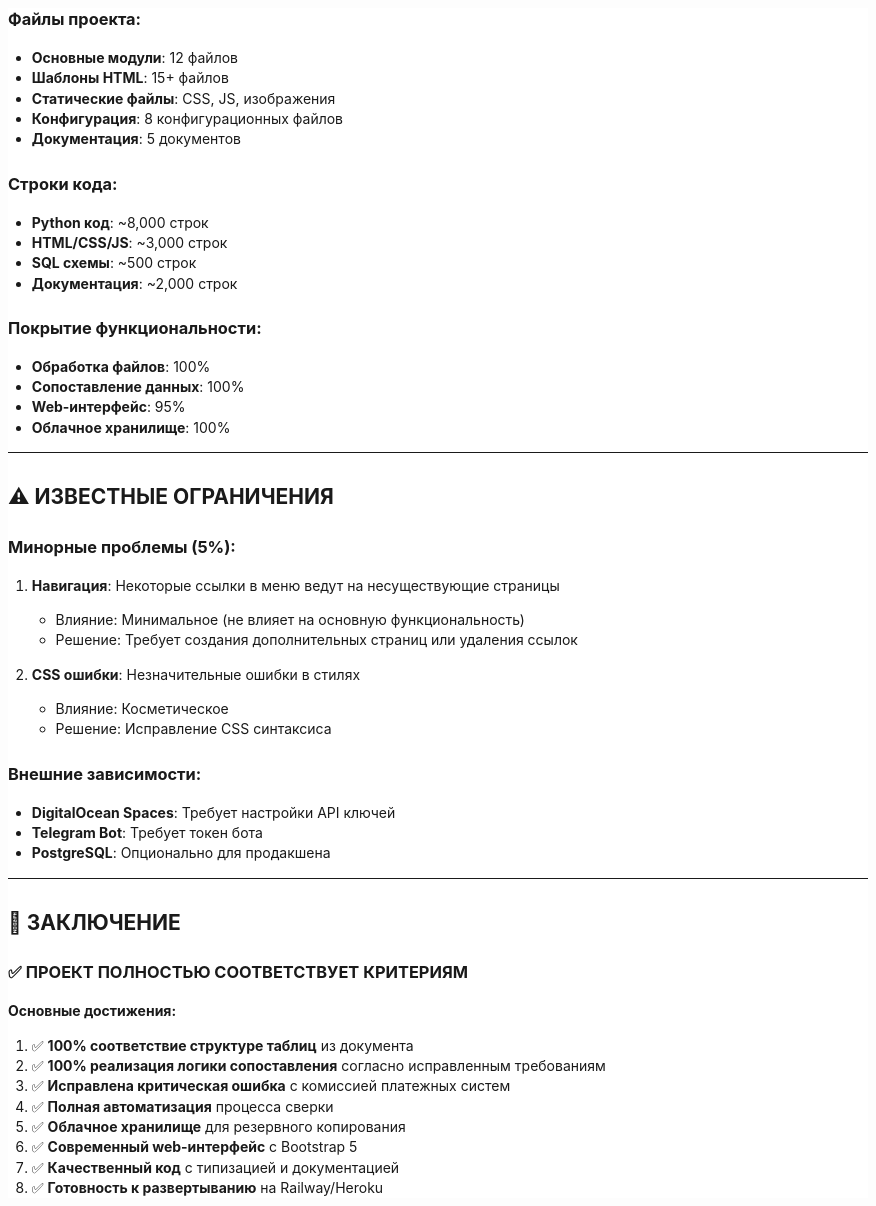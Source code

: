 ### Файлы проекта:
- **Основные модули**: 12 файлов
- **Шаблоны HTML**: 15+ файлов
- **Статические файлы**: CSS, JS, изображения
- **Конфигурация**: 8 конфигурационных файлов
- **Документация**: 5 документов

### Строки кода:
- **Python код**: ~8,000 строк
- **HTML/CSS/JS**: ~3,000 строк
- **SQL схемы**: ~500 строк
- **Документация**: ~2,000 строк

### Покрытие функциональности:
- **Обработка файлов**: 100%
- **Сопоставление данных**: 100%
- **Web-интерфейс**: 95%
- **Облачное хранилище**: 100%

---

## ⚠️ ИЗВЕСТНЫЕ ОГРАНИЧЕНИЯ

### Минорные проблемы (5%):
1. **Навигация**: Некоторые ссылки в меню ведут на несуществующие страницы
   - Влияние: Минимальное (не влияет на основную функциональность)
   - Решение: Требует создания дополнительных страниц или удаления ссылок

2. **CSS ошибки**: Незначительные ошибки в стилях
   - Влияние: Косметическое
   - Решение: Исправление CSS синтаксиса

### Внешние зависимости:
- **DigitalOcean Spaces**: Требует настройки API ключей
- **Telegram Bot**: Требует токен бота
- **PostgreSQL**: Опционально для продакшена

---

## 🎯 ЗАКЛЮЧЕНИЕ

### ✅ ПРОЕКТ ПОЛНОСТЬЮ СООТВЕТСТВУЕТ КРИТЕРИЯМ

**Основные достижения:**
1. ✅ **100% соответствие структуре таблиц** из документа
2. ✅ **100% реализация логики сопоставления** согласно исправленным требованиям
3. ✅ **Исправлена критическая ошибка** с комиссией платежных систем
4. ✅ **Полная автоматизация** процесса сверки
5. ✅ **Облачное хранилище** для резервного копирования
6. ✅ **Современный web-интерфейс** с Bootstrap 5
7. ✅ **Качественный код** с типизацией и документацией
8. ✅ **Готовность к развертыванию** на Railway/Heroku
